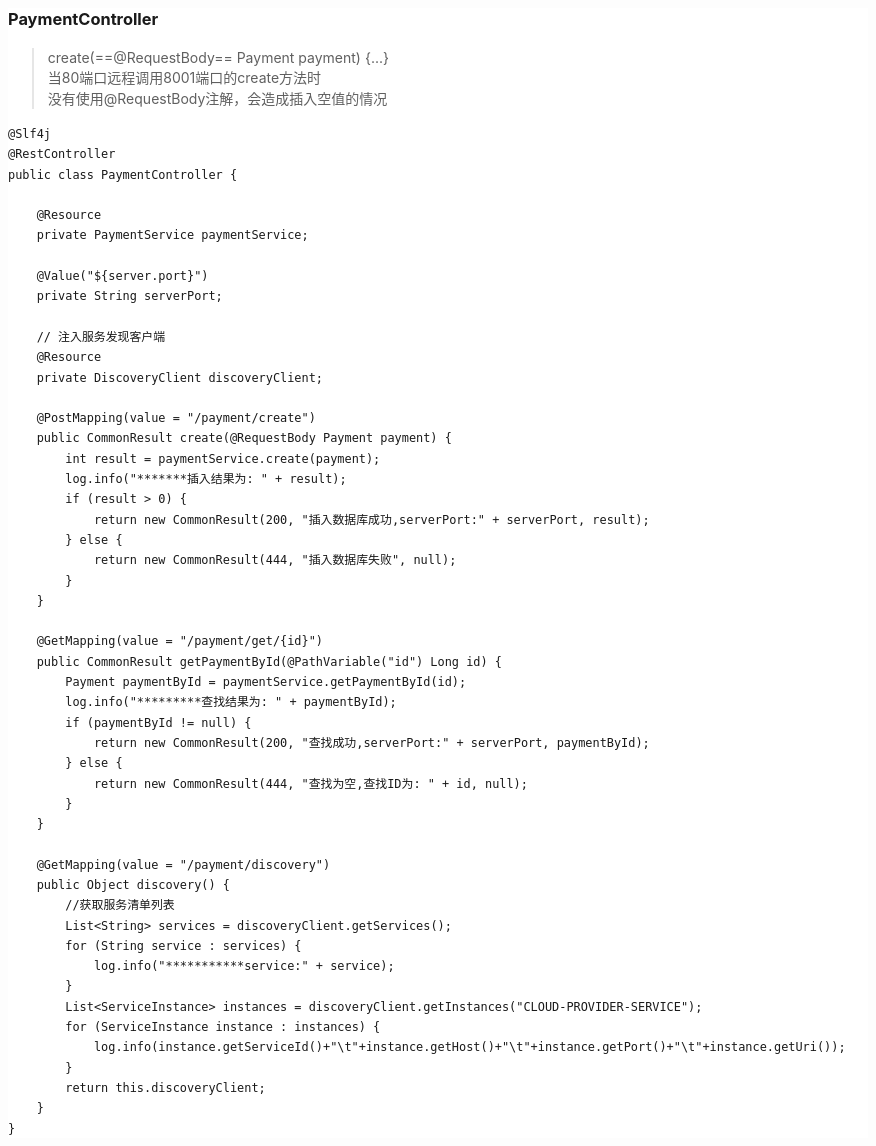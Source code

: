 ### PaymentController

> create(==@RequestBody== Payment payment) {...}   
    当80端口远程调用8001端口的create方法时    
    没有使用@RequestBody注解，会造成插入空值的情况

```
@Slf4j
@RestController
public class PaymentController {

    @Resource
    private PaymentService paymentService;

    @Value("${server.port}")
    private String serverPort;

    // 注入服务发现客户端
    @Resource
    private DiscoveryClient discoveryClient;

    @PostMapping(value = "/payment/create")
    public CommonResult create(@RequestBody Payment payment) {
        int result = paymentService.create(payment);
        log.info("*******插入结果为: " + result);
        if (result > 0) {
            return new CommonResult(200, "插入数据库成功,serverPort:" + serverPort, result);
        } else {
            return new CommonResult(444, "插入数据库失败", null);
        }
    }

    @GetMapping(value = "/payment/get/{id}")
    public CommonResult getPaymentById(@PathVariable("id") Long id) {
        Payment paymentById = paymentService.getPaymentById(id);
        log.info("*********查找结果为: " + paymentById);
        if (paymentById != null) {
            return new CommonResult(200, "查找成功,serverPort:" + serverPort, paymentById);
        } else {
            return new CommonResult(444, "查找为空,查找ID为: " + id, null);
        }
    }

    @GetMapping(value = "/payment/discovery")
    public Object discovery() {
        //获取服务清单列表
        List<String> services = discoveryClient.getServices();
        for (String service : services) {
            log.info("***********service:" + service);
        }
        List<ServiceInstance> instances = discoveryClient.getInstances("CLOUD-PROVIDER-SERVICE");
        for (ServiceInstance instance : instances) {
            log.info(instance.getServiceId()+"\t"+instance.getHost()+"\t"+instance.getPort()+"\t"+instance.getUri());
        }
        return this.discoveryClient;
    }
}
```
